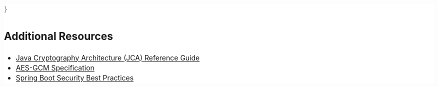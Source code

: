 ```java
}
```

## Additional Resources

- [Java Cryptography Architecture (JCA) Reference Guide](https://docs.oracle.com/javase/8/docs/technotes/guides/security/crypto/CryptoSpec.html)
- [AES-GCM Specification](https://nvlpubs.nist.gov/nistpubs/Legacy/SP/nistspecialpublication800-38d.pdf)
- [Spring Boot Security Best Practices](https://spring.io/guides/topicals/spring-security-architecture)


